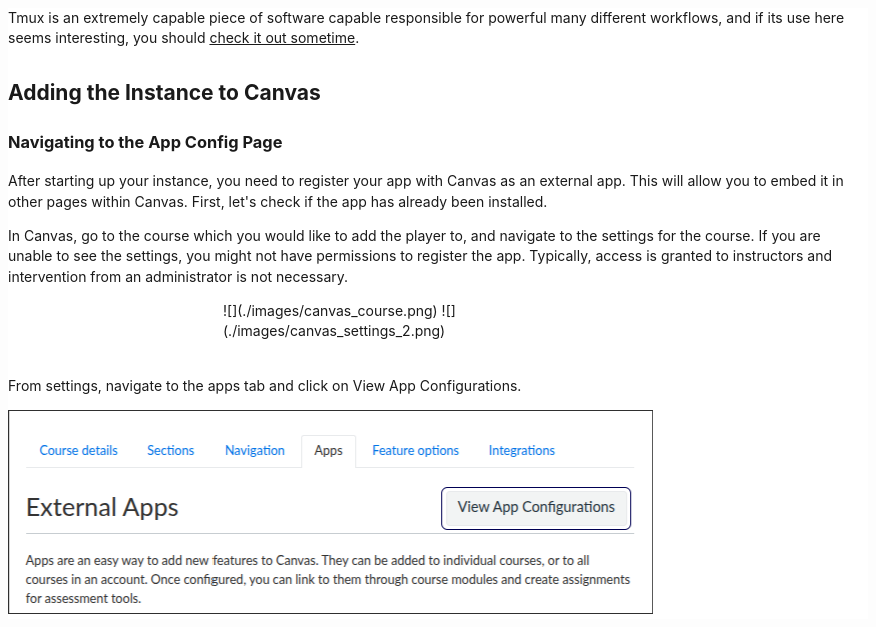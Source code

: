 Tmux is an extremely capable piece of software capable responsible for powerful many different workflows, and if its use here seems interesting, you should [check it out sometime](https://github.com/tmux/tmux/wiki/Getting-Started).

## Adding the Instance to Canvas 

### Navigating to the App Config Page

After starting up your instance, you need to register your app with Canvas as an external app. This will allow you to embed it in other pages within Canvas. First, let's check if the app has already been installed.

In Canvas, go to the course which you would like to add the player to, and navigate to the settings for the course. If you are unable to see the settings, you might not have permissions to register the app. Typically, access is granted to instructors and intervention from an administrator is not necessary.

<div style="display: flex; justify-content: center; max-width: 50%; margin: auto;">
![](./images/canvas_course.png)
![](./images/canvas_settings_2.png)
</div>

\
From settings, navigate to the apps tab and click on View App Configurations. 

![](./images/canvas_apps_tab.png)
